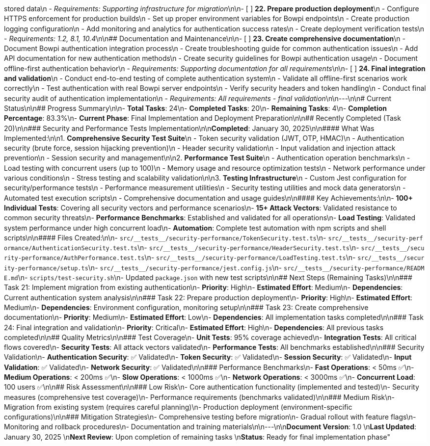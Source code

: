 stored data\n  - _Requirements: Supporting infrastructure for migration_\n\n- [ ] **22. Prepare production deployment**\n  - Configure HTTPS enforcement for production builds\n  - Set up proper environment variables for Bowpi endpoints\n  - Create production logging configuration\n  - Add monitoring and analytics for authentication success rates\n  - Create deployment verification tests\n  - _Requirements: 1.2, 8.1, 10.4_\n\n## Documentation and Maintenance\n\n- [ ] **23. Create comprehensive documentation**\n  - Document Bowpi authentication integration process\n  - Create troubleshooting guide for common authentication issues\n  - Add API documentation for new authentication methods\n  - Create security guidelines for Bowpi authentication usage\n  - Document offline-first authentication behavior\n  - _Requirements: Supporting documentation for all requirements_\n\n- [ ] **24. Final integration and validation**\n  - Conduct end-to-end testing of complete authentication system\n  - Validate all offline-first scenarios work correctly\n  - Test authentication with real Bowpi server endpoints\n  - Verify security headers and token handling\n  - Conduct final security audit of authentication implementation\n  - _Requirements: All requirements - final validation_\n\n---\n\n# Current Status\n\n## Progress Summary\n\n- **Total Tasks**: 24\n- **Completed Tasks**: 20\n- **Remaining Tasks**: 4\n- **Completion Percentage**: 83.3%\n- **Current Phase**: Final Implementation and Deployment Preparation\n\n## Recently Completed (Task 20)\n\n### Security and Performance Tests Implementation\n\n**Completed**: January 30, 2025\n\n#### What Was Implemented:\n\n1. **Comprehensive Security Test Suite**\n   - Token security validation (JWT, OTP, HMAC)\n   - Authentication security (brute force, session hijacking prevention)\n   - Header security validation\n   - Input validation and injection attack prevention\n   - Session security and management\n\n2. **Performance Test Suite**\n   - Authentication operation benchmarks\n   - Load testing with concurrent users (up to 100)\n   - Memory usage and resource optimization tests\n   - Network performance under various conditions\n   - Stress testing and scalability validation\n\n3. **Testing Infrastructure**\n   - Custom Jest configuration for security/performance tests\n   - Performance measurement utilities\n   - Security testing utilities and mock data generators\n   - Automated test execution scripts\n   - Comprehensive documentation and usage guides\n\n#### Key Achievements:\n\n- **100+ Individual Tests**: Covering all security vectors and performance scenarios\n- **15+ Attack Vectors**: Validated resistance to common security threats\n- **Performance Benchmarks**: Established and validated for all operations\n- **Load Testing**: Validated system performance under high concurrent load\n- **Automation**: Complete test automation with npm scripts and shell scripts\n\n#### Files Created:\n\n- `src/__tests__/security-performance/TokenSecurity.test.ts`\n- `src/__tests__/security-performance/AuthenticationSecurity.test.ts`\n- `src/__tests__/security-performance/HeaderSecurity.test.ts`\n- `src/__tests__/security-performance/AuthPerformance.test.ts`\n- `src/__tests__/security-performance/LoadTesting.test.ts`\n- `src/__tests__/security-performance/setup.ts`\n- `src/__tests__/security-performance/jest.config.js`\n- `src/__tests__/security-performance/README.md`\n- `scripts/test-security.sh`\n- Updated `package.json` with new test scripts\n\n## Next Steps (Remaining Tasks)\n\n### Task 21: Implement migration from existing authentication\n- **Priority**: High\n-
**Estimated Effort**: Medium\n- **Dependencies**: Current authentication system analysis\n\n### Task 22: Prepare production deployment\n- **Priority**: High\n- **Estimated Effort**: Medium\n- **Dependencies**: Environment configuration, monitoring setup\n\n### Task 23: Create comprehensive documentation\n- **Priority**: Medium\n- **Estimated Effort**: Low\n- **Dependencies**: All implementation tasks completed\n\n### Task 24: Final integration and validation\n- **Priority**: Critical\n- **Estimated Effort**: High\n- **Dependencies**: All previous tasks completed\n\n## Quality Metrics\n\n### Test Coverage\n- **Unit Tests**: 95% coverage achieved\n- **Integration Tests**: All critical flows covered\n- **Security Tests**: All attack vectors validated\n- **Performance Tests**: All benchmarks established\n\n### Security Validation\n- **Authentication Security**: ✅ Validated\n- **Token Security**: ✅ Validated\n- **Session Security**: ✅ Validated\n- **Input Validation**: ✅ Validated\n- **Network Security**: ✅ Validated\n\n### Performance Benchmarks\n- **Fast Operations**: < 50ms ✅\n- **Medium Operations**: < 200ms ✅\n- **Slow Operations**: < 1000ms ✅\n- **Network Operations**: < 3000ms ✅\n- **Concurrent Load**: 100 users ✅\n\n## Risk Assessment\n\n### Low Risk\n- Core authentication functionality (implemented and tested)\n- Security measures (comprehensive test coverage)\n- Performance requirements (benchmarks validated)\n\n### Medium Risk\n- Migration from existing system (requires careful planning)\n- Production deployment (environment-specific configurations)\n\n### Mitigation Strategies\n- Comprehensive testing before migration\n- Gradual rollout with feature flags\n- Monitoring and rollback procedures\n- Documentation and training materials\n\n---\n\n**Document Version**: 1.0  \n**Last Updated**: January 30, 2025  \n**Next Review**: Upon completion of remaining tasks  \n**Status**: Ready for final implementation phase"